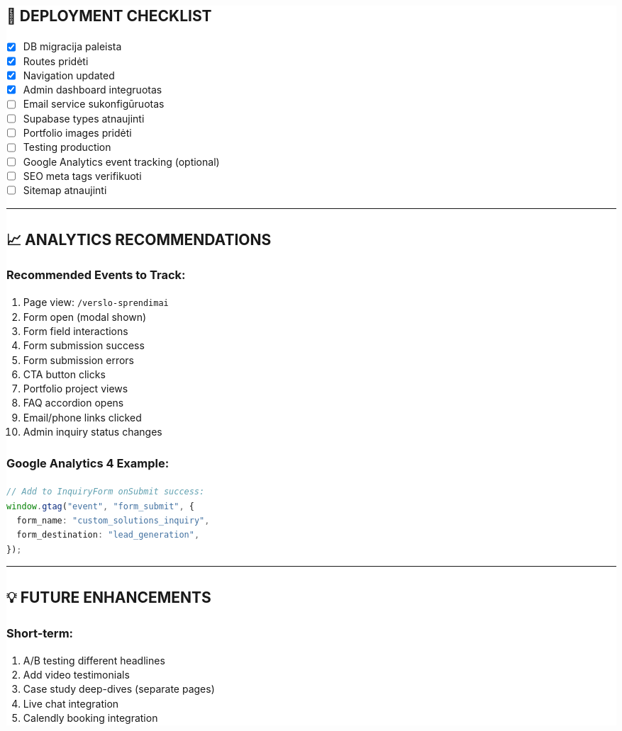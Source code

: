 
## 🚀 DEPLOYMENT CHECKLIST

- [x] DB migracija paleista
- [x] Routes pridėti
- [x] Navigation updated
- [x] Admin dashboard integruotas
- [ ] Email service sukonfigūruotas
- [ ] Supabase types atnaujinti
- [ ] Portfolio images pridėti
- [ ] Testing production
- [ ] Google Analytics event tracking (optional)
- [ ] SEO meta tags verifikuoti
- [ ] Sitemap atnaujinti

---

## 📈 ANALYTICS RECOMMENDATIONS

### Recommended Events to Track:

1. Page view: `/verslo-sprendimai`
2. Form open (modal shown)
3. Form field interactions
4. Form submission success
5. Form submission errors
6. CTA button clicks
7. Portfolio project views
8. FAQ accordion opens
9. Email/phone links clicked
10. Admin inquiry status changes

### Google Analytics 4 Example:

```typescript
// Add to InquiryForm onSubmit success:
window.gtag("event", "form_submit", {
  form_name: "custom_solutions_inquiry",
  form_destination: "lead_generation",
});
```

---

## 💡 FUTURE ENHANCEMENTS

### Short-term:

1. A/B testing different headlines
2. Add video testimonials
3. Case study deep-dives (separate pages)
4. Live chat integration
5. Calendly booking integration
